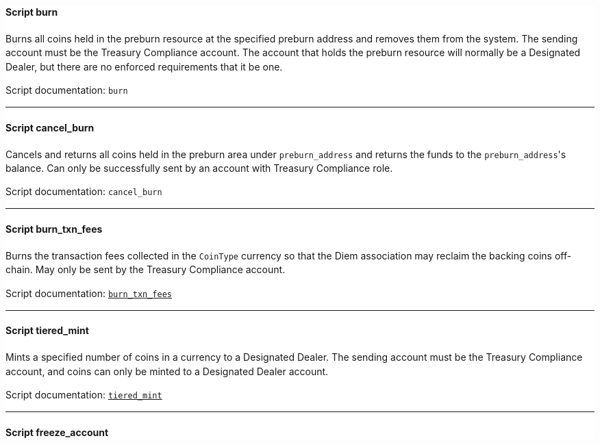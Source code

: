 #### Script burn


Burns all coins held in the preburn resource at the specified
preburn address and removes them from the system. The sending account must
be the Treasury Compliance account.
The account that holds the preburn resource will normally be a Designated
Dealer, but there are no enforced requirements that it be one.

Script documentation: <code>burn</code>


---

<a name="@Script_cancel_burn_35"></a>

#### Script cancel_burn


Cancels and returns all coins held in the preburn area under
<code>preburn_address</code> and returns the funds to the <code>preburn_address</code>'s balance.
Can only be successfully sent by an account with Treasury Compliance role.

Script documentation: <code>cancel_burn</code>


---

<a name="@Script_burn_txn_fees_36"></a>

#### Script burn_txn_fees


Burns the transaction fees collected in the <code>CoinType</code> currency so that the
Diem association may reclaim the backing coins off-chain. May only be sent
by the Treasury Compliance account.

Script documentation: <code><a href="transaction_script_documentation.md#burn_txn_fees">burn_txn_fees</a></code>


---

<a name="@Script_tiered_mint_37"></a>

#### Script tiered_mint


Mints a specified number of coins in a currency to a Designated Dealer. The sending account
must be the Treasury Compliance account, and coins can only be minted to a Designated Dealer
account.

Script documentation: <code><a href="transaction_script_documentation.md#tiered_mint">tiered_mint</a></code>


---

<a name="@Script_freeze_account_38"></a>

#### Script freeze_account

